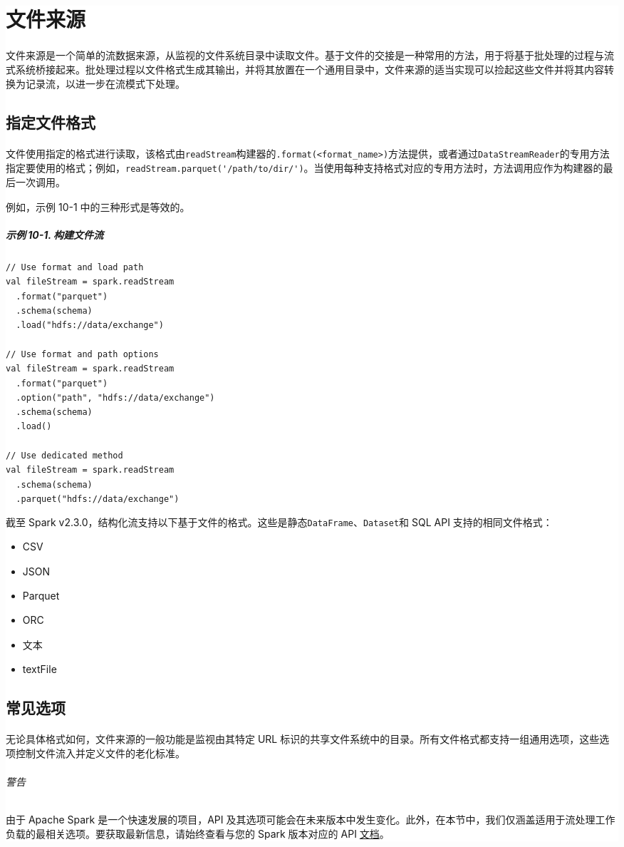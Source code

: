 # 文件来源

文件来源是一个简单的流数据来源，从监视的文件系统目录中读取文件。基于文件的交接是一种常用的方法，用于将基于批处理的过程与流式系统桥接起来。批处理过程以文件格式生成其输出，并将其放置在一个通用目录中，文件来源的适当实现可以捡起这些文件并将其内容转换为记录流，以进一步在流模式下处理。

## 指定文件格式

文件使用指定的格式进行读取，该格式由`readStream`构建器的`.format(<format_name>)`方法提供，或者通过`DataStreamReader`的专用方法指定要使用的格式；例如，`readStream.parquet('/path/to/dir/')`。当使用每种支持格式对应的专用方法时，方法调用应作为构建器的最后一次调用。

例如，示例 10-1 中的三种形式是等效的。

##### 示例 10-1\. 构建文件流

```
// Use format and load path
val fileStream = spark.readStream
  .format("parquet")
  .schema(schema)
  .load("hdfs://data/exchange")

// Use format and path options
val fileStream = spark.readStream
  .format("parquet")
  .option("path", "hdfs://data/exchange")
  .schema(schema)
  .load()

// Use dedicated method
val fileStream = spark.readStream
  .schema(schema)
  .parquet("hdfs://data/exchange")
```

截至 Spark v2.3.0，结构化流支持以下基于文件的格式。这些是静态`DataFrame`、`Dataset`和 SQL API 支持的相同文件格式：

+   CSV

+   JSON

+   Parquet

+   ORC

+   文本

+   textFile

## 常见选项

无论具体格式如何，文件来源的一般功能是监视由其特定 URL 标识的共享文件系统中的目录。所有文件格式都支持一组通用选项，这些选项控制文件流入并定义文件的老化标准。

###### 警告

由于 Apache Spark 是一个快速发展的项目，API 及其选项可能会在未来版本中发生变化。此外，在本节中，我们仅涵盖适用于流处理工作负载的最相关选项。要获取最新信息，请始终查看与您的 Spark 版本对应的 API [文档](http://spark.apache.org/)。

